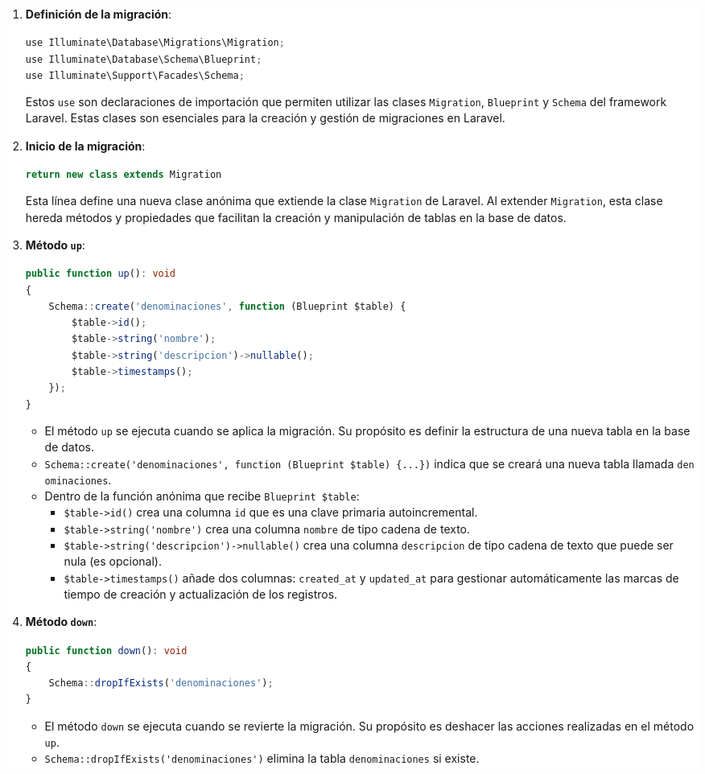 1. **Definición de la migración**: 
    ```ts
    use Illuminate\Database\Migrations\Migration;
    use Illuminate\Database\Schema\Blueprint;
    use Illuminate\Support\Facades\Schema;
    ```
    Estos `use` son declaraciones de importación que permiten utilizar las clases `Migration`, `Blueprint` y `Schema` del framework Laravel. Estas clases son esenciales para la creación y gestión de migraciones en Laravel.

2. **Inicio de la migración**:
    ```ts
    return new class extends Migration
    ```
    Esta línea define una nueva clase anónima que extiende la clase `Migration` de Laravel. Al extender `Migration`, esta clase hereda métodos y propiedades que facilitan la creación y manipulación de tablas en la base de datos.

3. **Método `up`**:
    ```ts
    public function up(): void
    {
        Schema::create('denominaciones', function (Blueprint $table) {
            $table->id();
            $table->string('nombre');
            $table->string('descripcion')->nullable();
            $table->timestamps();
        });
    }
    ```
    - El método `up` se ejecuta cuando se aplica la migración. Su propósito es definir la estructura de una nueva tabla en la base de datos.
    - `Schema::create('denominaciones', function (Blueprint $table) {...})` indica que se creará una nueva tabla llamada `denominaciones`.
    - Dentro de la función anónima que recibe `Blueprint $table`:
        - `$table->id()` crea una columna `id` que es una clave primaria autoincremental.
        - `$table->string('nombre')` crea una columna `nombre` de tipo cadena de texto.
        - `$table->string('descripcion')->nullable()` crea una columna `descripcion` de tipo cadena de texto que puede ser nula (es opcional).
        - `$table->timestamps()` añade dos columnas: `created_at` y `updated_at` para gestionar automáticamente las marcas de tiempo de creación y actualización de los registros.

4. **Método `down`**:
    ```ts
    public function down(): void
    {
        Schema::dropIfExists('denominaciones');
    }
    ```
    - El método `down` se ejecuta cuando se revierte la migración. Su propósito es deshacer las acciones realizadas en el método `up`.
    - `Schema::dropIfExists('denominaciones')` elimina la tabla `denominaciones` si existe.
